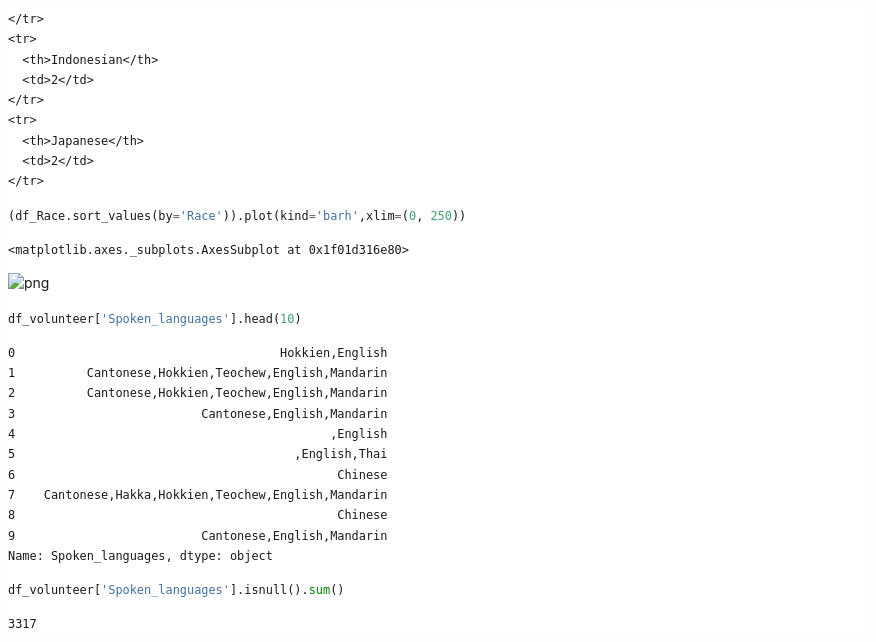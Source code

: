     </tr>
    <tr>
      <th>Indonesian</th>
      <td>2</td>
    </tr>
    <tr>
      <th>Japanese</th>
      <td>2</td>
    </tr>
  </tbody>
</table>
</div>




```python
(df_Race.sort_values(by='Race')).plot(kind='barh',xlim=(0, 250))

```




    <matplotlib.axes._subplots.AxesSubplot at 0x1f01d316e80>




![png](rsvp_01Dec_vol_profile_files/rsvp_01Dec_vol_profile_31_1.png)



```python
df_volunteer['Spoken_languages'].head(10)
```




    0                                     Hokkien,English
    1          Cantonese,Hokkien,Teochew,English,Mandarin
    2          Cantonese,Hokkien,Teochew,English,Mandarin
    3                          Cantonese,English,Mandarin
    4                                            ,English
    5                                       ,English,Thai
    6                                             Chinese
    7    Cantonese,Hakka,Hokkien,Teochew,English,Mandarin
    8                                             Chinese
    9                          Cantonese,English,Mandarin
    Name: Spoken_languages, dtype: object




```python
df_volunteer['Spoken_languages'].isnull().sum()
```




    3317
